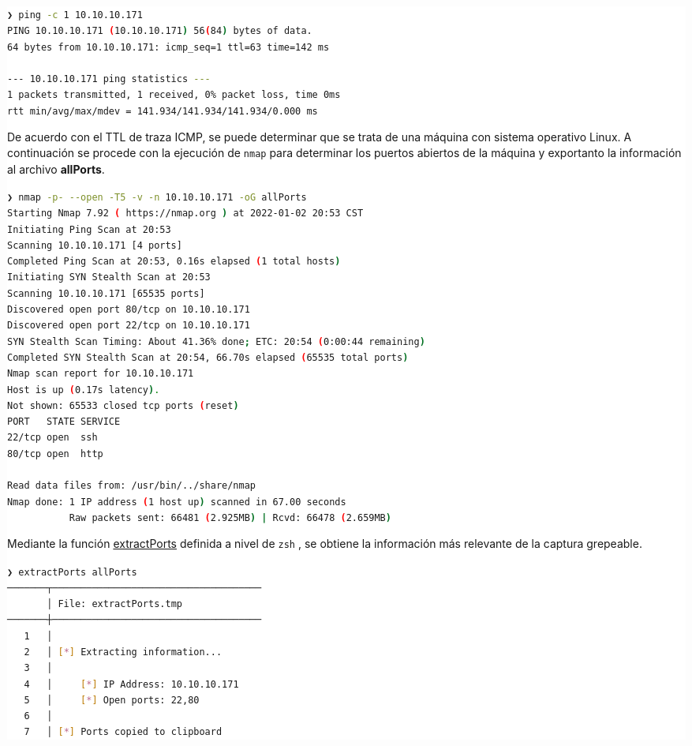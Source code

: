 ```bash
❯ ping -c 1 10.10.10.171
PING 10.10.10.171 (10.10.10.171) 56(84) bytes of data.
64 bytes from 10.10.10.171: icmp_seq=1 ttl=63 time=142 ms

--- 10.10.10.171 ping statistics ---
1 packets transmitted, 1 received, 0% packet loss, time 0ms
rtt min/avg/max/mdev = 141.934/141.934/141.934/0.000 ms
```

De acuerdo con el TTL de traza ICMP, se puede determinar que se trata de una máquina con sistema operativo Linux. A continuación se procede con la ejecución de `nmap` para determinar los puertos abiertos de la máquina y exportanto la información al archivo **allPorts**.

```bash
❯ nmap -p- --open -T5 -v -n 10.10.10.171 -oG allPorts
Starting Nmap 7.92 ( https://nmap.org ) at 2022-01-02 20:53 CST
Initiating Ping Scan at 20:53
Scanning 10.10.10.171 [4 ports]
Completed Ping Scan at 20:53, 0.16s elapsed (1 total hosts)
Initiating SYN Stealth Scan at 20:53
Scanning 10.10.10.171 [65535 ports]
Discovered open port 80/tcp on 10.10.10.171
Discovered open port 22/tcp on 10.10.10.171
SYN Stealth Scan Timing: About 41.36% done; ETC: 20:54 (0:00:44 remaining)
Completed SYN Stealth Scan at 20:54, 66.70s elapsed (65535 total ports)
Nmap scan report for 10.10.10.171
Host is up (0.17s latency).
Not shown: 65533 closed tcp ports (reset)
PORT   STATE SERVICE
22/tcp open  ssh
80/tcp open  http

Read data files from: /usr/bin/../share/nmap
Nmap done: 1 IP address (1 host up) scanned in 67.00 seconds
           Raw packets sent: 66481 (2.925MB) | Rcvd: 66478 (2.659MB)
```

Mediante la función [extractPorts](/extractPorts) definida a nivel de `zsh` , se obtiene la información más relevante de la captura grepeable.

```bash
❯ extractPorts allPorts
───────┬─────────────────────────────────────
       │ File: extractPorts.tmp
───────┼─────────────────────────────────────
   1   │ 
   2   │ [*] Extracting information...
   3   │ 
   4   │     [*] IP Address: 10.10.10.171
   5   │     [*] Open ports: 22,80
   6   │ 
   7   │ [*] Ports copied to clipboard
```
